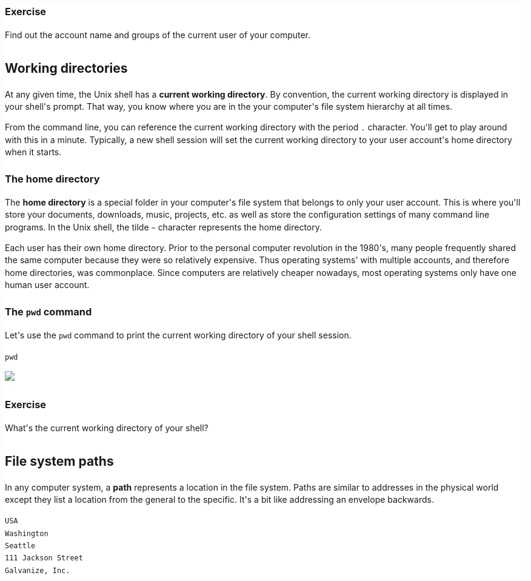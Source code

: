 ### Exercise

Find out the account name and groups of the current user of your computer.

## Working directories

At any given time, the Unix shell has a **current working directory**. By convention, the current working directory is displayed in your shell's prompt. That way, you know where you are in the your computer's file system hierarchy at all times.

From the command line, you can reference the current working directory with the period `.` character. You'll get to play around with this in a minute. Typically, a new shell session will set the current working directory to your user account's home directory when it starts.

### The home directory

The **home directory** is a special folder in your computer's file system that belongs to only your user account. This is where you'll store your documents, downloads, music, projects, etc. as well as store the configuration settings of many command line programs. In the Unix shell, the tilde `~` character represents the home directory.

Each user has their own home directory. Prior to the personal computer revolution in the 1980's, many people frequently shared the same computer because they were so relatively expensive. Thus operating systems' with multiple accounts, and therefore home directories, was commonplace. Since computers are relatively cheaper nowadays, most operating systems only have one human user account.

### The `pwd` command

Let's use the `pwd` command to print the current working directory of your shell session.

```
pwd
```

![](https://i.imgur.com/s6Xqtmn.png)

### Exercise

What's the current working directory of your shell?

## File system paths

In any computer system, a **path** represents a location in the file system. Paths are similar to addresses in the physical world except they list a location from the general to the specific. It's a bit like addressing an envelope backwards.

```
USA
Washington
Seattle
111 Jackson Street
Galvanize, Inc.
```
